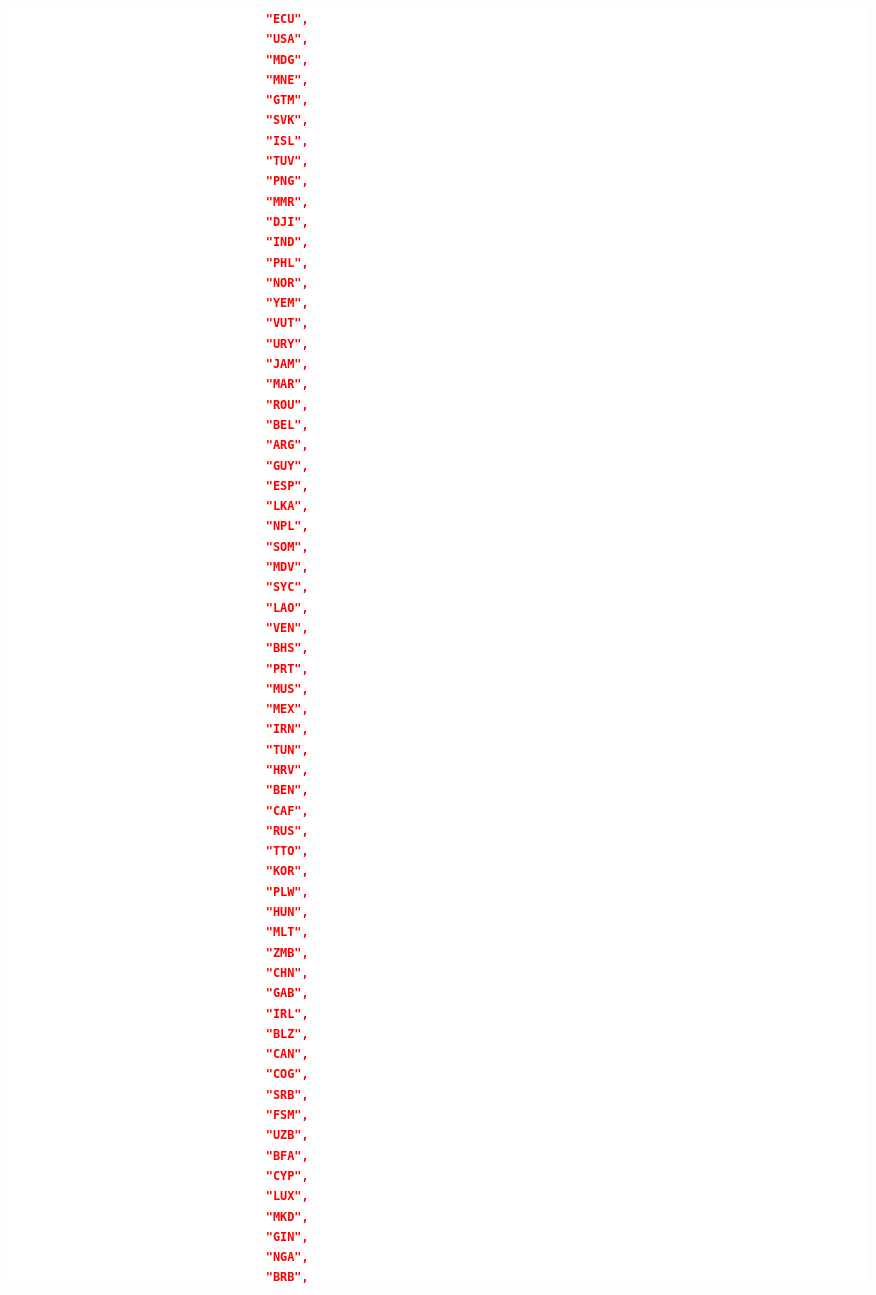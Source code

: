 ````json
                                    "ECU",
                                    "USA",
                                    "MDG",
                                    "MNE",
                                    "GTM",
                                    "SVK",
                                    "ISL",
                                    "TUV",
                                    "PNG",
                                    "MMR",
                                    "DJI",
                                    "IND",
                                    "PHL",
                                    "NOR",
                                    "YEM",
                                    "VUT",
                                    "URY",
                                    "JAM",
                                    "MAR",
                                    "ROU",
                                    "BEL",
                                    "ARG",
                                    "GUY",
                                    "ESP",
                                    "LKA",
                                    "NPL",
                                    "SOM",
                                    "MDV",
                                    "SYC",
                                    "LAO",
                                    "VEN",
                                    "BHS",
                                    "PRT",
                                    "MUS",
                                    "MEX",
                                    "IRN",
                                    "TUN",
                                    "HRV",
                                    "BEN",
                                    "CAF",
                                    "RUS",
                                    "TTO",
                                    "KOR",
                                    "PLW",
                                    "HUN",
                                    "MLT",
                                    "ZMB",
                                    "CHN",
                                    "GAB",
                                    "IRL",
                                    "BLZ",
                                    "CAN",
                                    "COG",
                                    "SRB",
                                    "FSM",
                                    "UZB",
                                    "BFA",
                                    "CYP",
                                    "LUX",
                                    "MKD",
                                    "GIN",
                                    "NGA",
                                    "BRB",
````